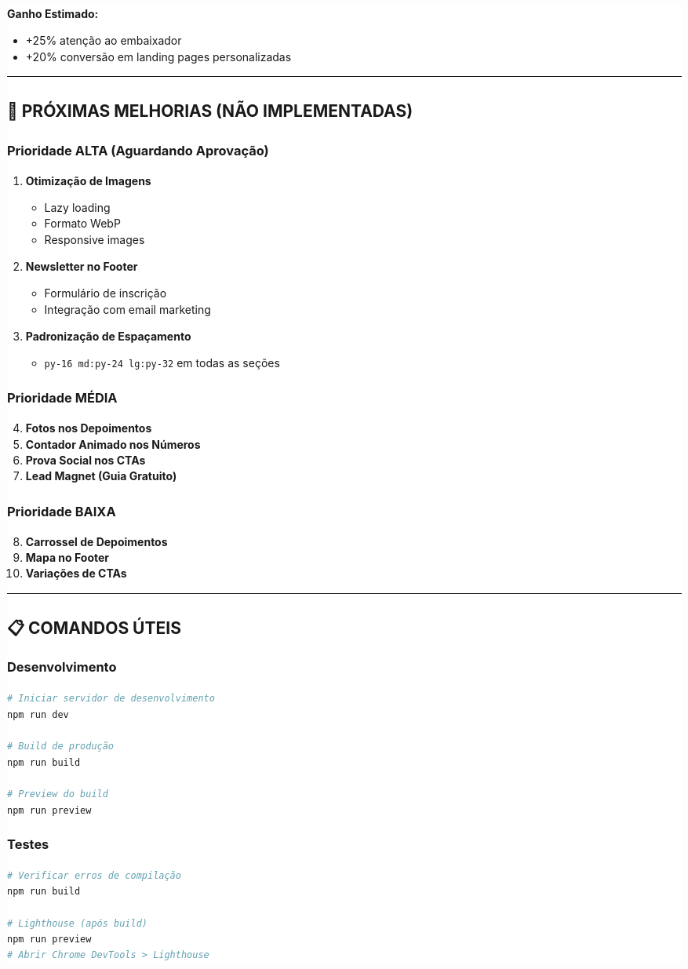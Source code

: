 **Ganho Estimado:**
- +25% atenção ao embaixador
- +20% conversão em landing pages personalizadas

---

## 🚀 PRÓXIMAS MELHORIAS (NÃO IMPLEMENTADAS)

### Prioridade ALTA (Aguardando Aprovação)

1. **Otimização de Imagens**
   - Lazy loading
   - Formato WebP
   - Responsive images

2. **Newsletter no Footer**
   - Formulário de inscrição
   - Integração com email marketing

3. **Padronização de Espaçamento**
   - `py-16 md:py-24 lg:py-32` em todas as seções

### Prioridade MÉDIA

4. **Fotos nos Depoimentos**
5. **Contador Animado nos Números**
6. **Prova Social nos CTAs**
7. **Lead Magnet (Guia Gratuito)**

### Prioridade BAIXA

8. **Carrossel de Depoimentos**
9. **Mapa no Footer**
10. **Variações de CTAs**

---

## 📋 COMANDOS ÚTEIS

### Desenvolvimento
```bash
# Iniciar servidor de desenvolvimento
npm run dev

# Build de produção
npm run build

# Preview do build
npm run preview
```

### Testes
```bash
# Verificar erros de compilação
npm run build

# Lighthouse (após build)
npm run preview
# Abrir Chrome DevTools > Lighthouse
```
